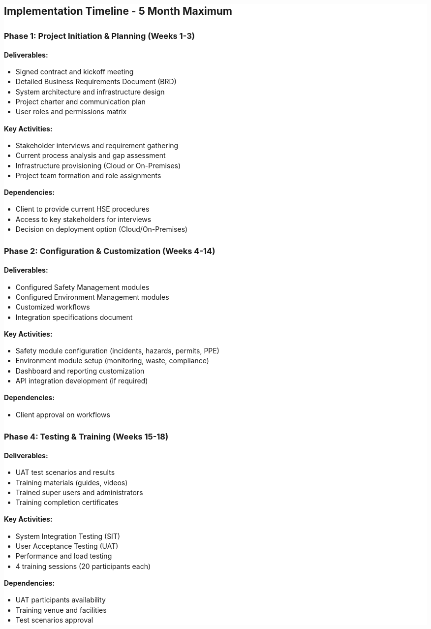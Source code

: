 ## Implementation Timeline - 5 Month Maximum

### Phase 1: Project Initiation & Planning (Weeks 1-3)
**Deliverables:**
- Signed contract and kickoff meeting
- Detailed Business Requirements Document (BRD)
- System architecture and infrastructure design
- Project charter and communication plan
- User roles and permissions matrix

**Key Activities:**
- Stakeholder interviews and requirement gathering
- Current process analysis and gap assessment
- Infrastructure provisioning (Cloud or On-Premises)
- Project team formation and role assignments

**Dependencies:**
- Client to provide current HSE procedures
- Access to key stakeholders for interviews
- Decision on deployment option (Cloud/On-Premises)

### Phase 2: Configuration & Customization (Weeks 4-14)
**Deliverables:**
- Configured Safety Management modules
- Configured Environment Management modules
- Customized workflows
- Integration specifications document

**Key Activities:**
- Safety module configuration (incidents, hazards, permits, PPE)
- Environment module setup (monitoring, waste, compliance)
- Dashboard and reporting customization
- API integration development (if required)

**Dependencies:**
- Client approval on workflows


### Phase 4: Testing & Training (Weeks 15-18)
**Deliverables:**
- UAT test scenarios and results
- Training materials (guides, videos)
- Trained super users and administrators
- Training completion certificates

**Key Activities:**
- System Integration Testing (SIT)
- User Acceptance Testing (UAT)
- Performance and load testing
- 4 training sessions (20 participants each)

**Dependencies:**
- UAT participants availability
- Training venue and facilities
- Test scenarios approval
